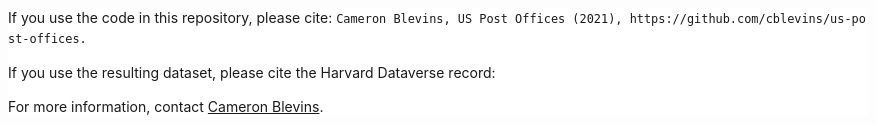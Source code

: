 If you use the code in this repository, please cite: `Cameron Blevins, US Post Offices (2021), https://github.com/cblevins/us-post-offices.`

If you use the resulting dataset, please cite the Harvard Dataverse record:

<script src="https://dataverse.harvard.edu/resources/js/widgets.js?persistentId=doi:10.7910/DVN/NUKCNA&amp;dvUrl=https://dataverse.harvard.edu&amp;widget=citation&amp;heightPx=150"></script>

For more information, contact [Cameron Blevins](mailto:cameron.blevins@ucdenver.edu).